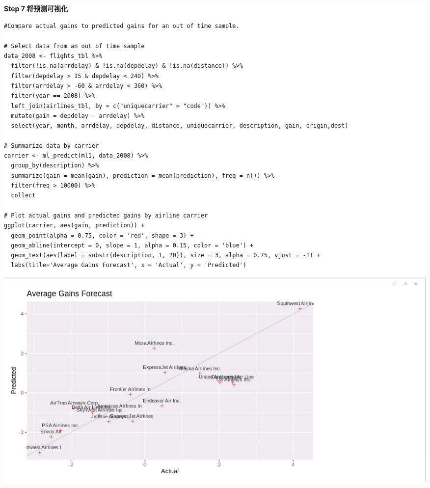 
**Step 7  将预测可视化**
```
#Compare actual gains to predicted gains for an out of time sample.

# Select data from an out of time sample
data_2008 <- flights_tbl %>%
  filter(!is.na(arrdelay) & !is.na(depdelay) & !is.na(distance)) %>%
  filter(depdelay > 15 & depdelay < 240) %>%
  filter(arrdelay > -60 & arrdelay < 360) %>%
  filter(year == 2008) %>%
  left_join(airlines_tbl, by = c("uniquecarrier" = "code")) %>%
  mutate(gain = depdelay - arrdelay) %>%
  select(year, month, arrdelay, depdelay, distance, uniquecarrier, description, gain, origin,dest)

# Summarize data by carrier
carrier <- ml_predict(ml1, data_2008) %>%
  group_by(description) %>%
  summarize(gain = mean(gain), prediction = mean(prediction), freq = n()) %>%
  filter(freq > 10000) %>%
  collect

# Plot actual gains and predicted gains by airline carrier
ggplot(carrier, aes(gain, prediction)) +
  geom_point(alpha = 0.75, color = 'red', shape = 3) +
  geom_abline(intercept = 0, slope = 1, alpha = 0.15, color = 'blue') +
  geom_text(aes(label = substr(description, 1, 20)), size = 3, alpha = 0.75, vjust = -1) +
  labs(title='Average Gains Forecast', x = 'Actual', y = 'Predicted')
```
![](assets/Anaconda/abc21.png)

